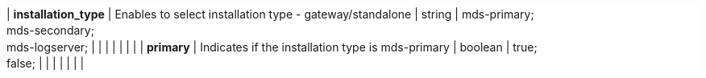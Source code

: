  | **installation_type** | Enables to select installation type - gateway/standalone                                                                                                                             | string | mds-primary; <br/>mds-secondary; <br/>mds-logserver;                                                                                                                                                                                                                                                                                                                                                                                                                                                                                                                                                                                                                                                                                                                                                                                                                                                                                                                                                                                                                                                                                                          |
 |  |                                                                                                                                                                                      |  |                                                                                                                                                                                                                                                                                                                                                                                                                                                                                                                                                                                                                                                                                                                                                                                                                                                                                                                                                                                                                                                                                                                                                               |  |
 | **primary** | Indicates if the installation type is mds-primary                                                                                                                                    | boolean | true; <br/>false;                                                                                                                                                                                                                                                                                                                                                                                                                                                                                                                                                                                                                                                                                                                                                                                                                                                                                                                                                                                                                                                                                                                                             |
 |  |                                                                                                                                                                                      |  |                                                                                                                                                                                                                                                                                                                                                                                                                                                                                                                                                                                                                                                                                                                                                                                                                                                                                                                                                                                                                                                                                                                                                               |  |